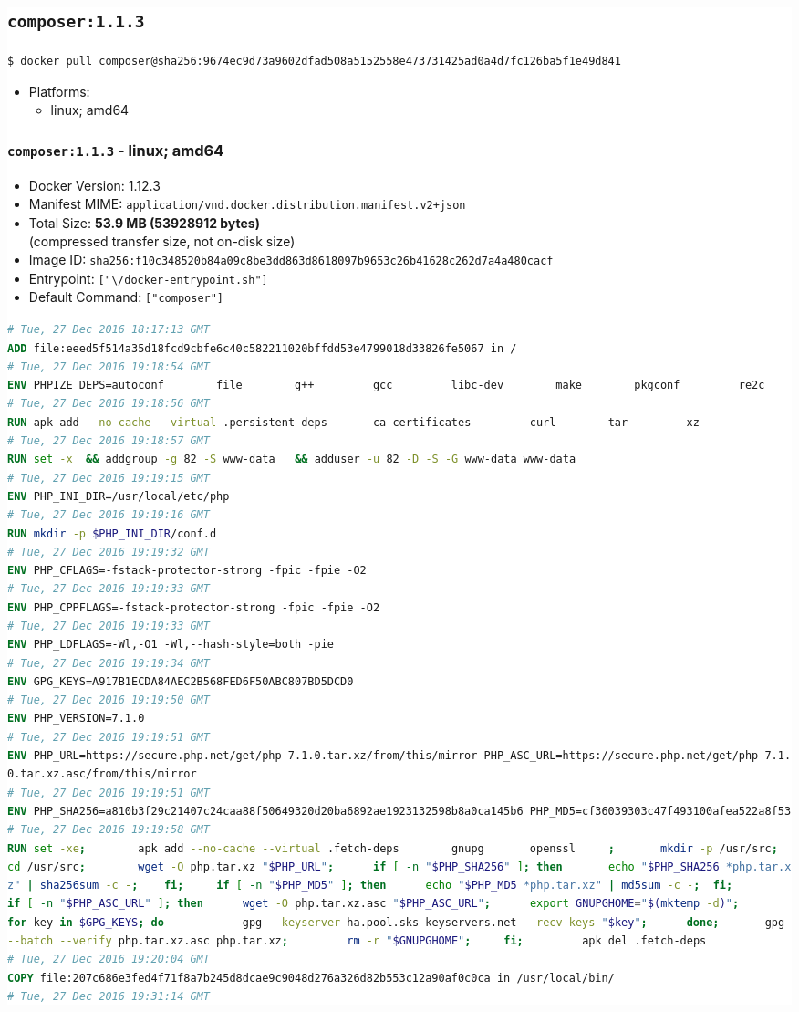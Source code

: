 ## `composer:1.1.3`

```console
$ docker pull composer@sha256:9674ec9d73a9602dfad508a5152558e473731425ad0a4d7fc126ba5f1e49d841
```

-	Platforms:
	-	linux; amd64

### `composer:1.1.3` - linux; amd64

-	Docker Version: 1.12.3
-	Manifest MIME: `application/vnd.docker.distribution.manifest.v2+json`
-	Total Size: **53.9 MB (53928912 bytes)**  
	(compressed transfer size, not on-disk size)
-	Image ID: `sha256:f10c348520b84a09c8be3dd863d8618097b9653c26b41628c262d7a4a480cacf`
-	Entrypoint: `["\/docker-entrypoint.sh"]`
-	Default Command: `["composer"]`

```dockerfile
# Tue, 27 Dec 2016 18:17:13 GMT
ADD file:eeed5f514a35d18fcd9cbfe6c40c582211020bffdd53e4799018d33826fe5067 in / 
# Tue, 27 Dec 2016 19:18:54 GMT
ENV PHPIZE_DEPS=autoconf 		file 		g++ 		gcc 		libc-dev 		make 		pkgconf 		re2c
# Tue, 27 Dec 2016 19:18:56 GMT
RUN apk add --no-cache --virtual .persistent-deps 		ca-certificates 		curl 		tar 		xz
# Tue, 27 Dec 2016 19:18:57 GMT
RUN set -x 	&& addgroup -g 82 -S www-data 	&& adduser -u 82 -D -S -G www-data www-data
# Tue, 27 Dec 2016 19:19:15 GMT
ENV PHP_INI_DIR=/usr/local/etc/php
# Tue, 27 Dec 2016 19:19:16 GMT
RUN mkdir -p $PHP_INI_DIR/conf.d
# Tue, 27 Dec 2016 19:19:32 GMT
ENV PHP_CFLAGS=-fstack-protector-strong -fpic -fpie -O2
# Tue, 27 Dec 2016 19:19:33 GMT
ENV PHP_CPPFLAGS=-fstack-protector-strong -fpic -fpie -O2
# Tue, 27 Dec 2016 19:19:33 GMT
ENV PHP_LDFLAGS=-Wl,-O1 -Wl,--hash-style=both -pie
# Tue, 27 Dec 2016 19:19:34 GMT
ENV GPG_KEYS=A917B1ECDA84AEC2B568FED6F50ABC807BD5DCD0
# Tue, 27 Dec 2016 19:19:50 GMT
ENV PHP_VERSION=7.1.0
# Tue, 27 Dec 2016 19:19:51 GMT
ENV PHP_URL=https://secure.php.net/get/php-7.1.0.tar.xz/from/this/mirror PHP_ASC_URL=https://secure.php.net/get/php-7.1.0.tar.xz.asc/from/this/mirror
# Tue, 27 Dec 2016 19:19:51 GMT
ENV PHP_SHA256=a810b3f29c21407c24caa88f50649320d20ba6892ae1923132598b8a0ca145b6 PHP_MD5=cf36039303c47f493100afea522a8f53
# Tue, 27 Dec 2016 19:19:58 GMT
RUN set -xe; 		apk add --no-cache --virtual .fetch-deps 		gnupg 		openssl 	; 		mkdir -p /usr/src; 	cd /usr/src; 		wget -O php.tar.xz "$PHP_URL"; 		if [ -n "$PHP_SHA256" ]; then 		echo "$PHP_SHA256 *php.tar.xz" | sha256sum -c -; 	fi; 	if [ -n "$PHP_MD5" ]; then 		echo "$PHP_MD5 *php.tar.xz" | md5sum -c -; 	fi; 		if [ -n "$PHP_ASC_URL" ]; then 		wget -O php.tar.xz.asc "$PHP_ASC_URL"; 		export GNUPGHOME="$(mktemp -d)"; 		for key in $GPG_KEYS; do 			gpg --keyserver ha.pool.sks-keyservers.net --recv-keys "$key"; 		done; 		gpg --batch --verify php.tar.xz.asc php.tar.xz; 		rm -r "$GNUPGHOME"; 	fi; 		apk del .fetch-deps
# Tue, 27 Dec 2016 19:20:04 GMT
COPY file:207c686e3fed4f71f8a7b245d8dcae9c9048d276a326d82b553c12a90af0c0ca in /usr/local/bin/ 
# Tue, 27 Dec 2016 19:31:14 GMT
```